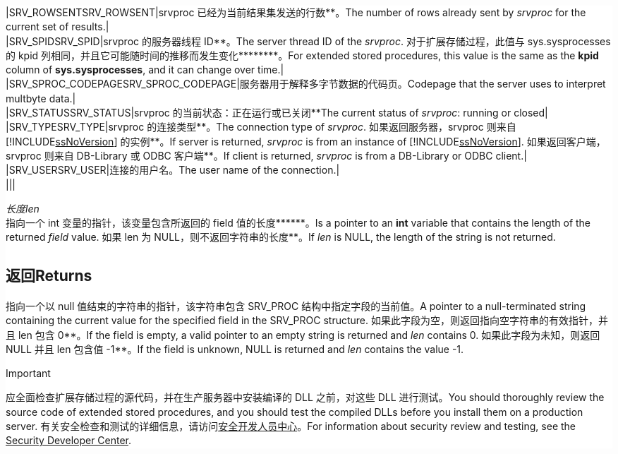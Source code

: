 |<span data-ttu-id="313ad-140">SRV_ROWSENT</span><span class="sxs-lookup"><span data-stu-id="313ad-140">SRV_ROWSENT</span></span>|<span data-ttu-id="313ad-141">srvproc 已经为当前结果集发送的行数\*\*。</span><span class="sxs-lookup"><span data-stu-id="313ad-141">The number of rows already sent by *srvproc* for the current set of results.</span></span>|  
|<span data-ttu-id="313ad-142">SRV_SPID</span><span class="sxs-lookup"><span data-stu-id="313ad-142">SRV_SPID</span></span>|<span data-ttu-id="313ad-143">srvproc 的服务器线程 ID\*\*。</span><span class="sxs-lookup"><span data-stu-id="313ad-143">The server thread ID of the *srvproc*.</span></span> <span data-ttu-id="313ad-144">对于扩展存储过程，此值与 sys.sysprocesses的 kpid 列相同，并且它可能随时间的推移而发生变化\*\*\*\*\*\*\*\*。</span><span class="sxs-lookup"><span data-stu-id="313ad-144">For extended stored procedures, this value is the same as the **kpid** column of **sys.sysprocesses**, and it can change over time.</span></span>|  
|<span data-ttu-id="313ad-145">SRV_SPROC_CODEPAGE</span><span class="sxs-lookup"><span data-stu-id="313ad-145">SRV_SPROC_CODEPAGE</span></span>|<span data-ttu-id="313ad-146">服务器用于解释多字节数据的代码页。</span><span class="sxs-lookup"><span data-stu-id="313ad-146">Codepage that the server uses to interpret multbyte data.</span></span>|  
|<span data-ttu-id="313ad-147">SRV_STATUS</span><span class="sxs-lookup"><span data-stu-id="313ad-147">SRV_STATUS</span></span>|<span data-ttu-id="313ad-148">srvproc 的当前状态：正在运行或已关闭\*\*</span><span class="sxs-lookup"><span data-stu-id="313ad-148">The current status of *srvproc*: running or closed</span></span>|  
|<span data-ttu-id="313ad-149">SRV_TYPE</span><span class="sxs-lookup"><span data-stu-id="313ad-149">SRV_TYPE</span></span>|<span data-ttu-id="313ad-150">srvproc 的连接类型\*\*。</span><span class="sxs-lookup"><span data-stu-id="313ad-150">The connection type of *srvproc*.</span></span> <span data-ttu-id="313ad-151">如果返回服务器，srvproc 则来自 [!INCLUDE[ssNoVersion](../../includes/ssnoversion-md.md)] 的实例\*\*。</span><span class="sxs-lookup"><span data-stu-id="313ad-151">If server is returned, *srvproc* is from an instance of [!INCLUDE[ssNoVersion](../../includes/ssnoversion-md.md)].</span></span> <span data-ttu-id="313ad-152">如果返回客户端，srvproc 则来自 DB-Library 或 ODBC 客户端\*\*。</span><span class="sxs-lookup"><span data-stu-id="313ad-152">If client is returned, *srvproc* is from a DB-Library or ODBC client.</span></span>|  
|<span data-ttu-id="313ad-153">SRV_USER</span><span class="sxs-lookup"><span data-stu-id="313ad-153">SRV_USER</span></span>|<span data-ttu-id="313ad-154">连接的用户名。</span><span class="sxs-lookup"><span data-stu-id="313ad-154">The user name of the connection.</span></span>|  
|||  
  
 <span data-ttu-id="313ad-155">*长度*</span><span class="sxs-lookup"><span data-stu-id="313ad-155">*len*</span></span>  
 <span data-ttu-id="313ad-156">指向一个 int 变量的指针，该变量包含所返回的 field 值的长度\*\*\*\*\*\*。</span><span class="sxs-lookup"><span data-stu-id="313ad-156">Is a pointer to an **int** variable that contains the length of the returned *field* value.</span></span> <span data-ttu-id="313ad-157">如果 len 为 NULL，则不返回字符串的长度\*\*。</span><span class="sxs-lookup"><span data-stu-id="313ad-157">If *len* is NULL, the length of the string is not returned.</span></span>  
  
## <a name="returns"></a><span data-ttu-id="313ad-158">返回</span><span class="sxs-lookup"><span data-stu-id="313ad-158">Returns</span></span>  
 <span data-ttu-id="313ad-159">指向一个以 null 值结束的字符串的指针，该字符串包含 SRV_PROC 结构中指定字段的当前值。</span><span class="sxs-lookup"><span data-stu-id="313ad-159">A pointer to a null-terminated string containing the current value for the specified field in the SRV_PROC structure.</span></span> <span data-ttu-id="313ad-160">如果此字段为空，则返回指向空字符串的有效指针，并且 len 包含 0\*\*。</span><span class="sxs-lookup"><span data-stu-id="313ad-160">If the field is empty, a valid pointer to an empty string is returned and *len* contains 0.</span></span> <span data-ttu-id="313ad-161">如果此字段为未知，则返回 NULL 并且 len 包含值 -1\*\*。</span><span class="sxs-lookup"><span data-stu-id="313ad-161">If the field is unknown, NULL is returned and *len* contains the value -1.</span></span>  
  
> [!IMPORTANT]  
>  <span data-ttu-id="313ad-162">应全面检查扩展存储过程的源代码，并在生产服务器中安装编译的 DLL 之前，对这些 DLL 进行测试。</span><span class="sxs-lookup"><span data-stu-id="313ad-162">You should thoroughly review the source code of extended stored procedures, and you should test the compiled DLLs before you install them on a production server.</span></span> <span data-ttu-id="313ad-163">有关安全检查和测试的详细信息，请访问[安全开发人员中心](https://go.microsoft.com/fwlink/?LinkID=54761&amp;clcid=0x409https://msdn.microsoft.com/security/)。</span><span class="sxs-lookup"><span data-stu-id="313ad-163">For information about security review and testing, see the [Security Developer Center](https://go.microsoft.com/fwlink/?LinkID=54761&amp;clcid=0x409https://msdn.microsoft.com/security/).</span></span>  
  
  
